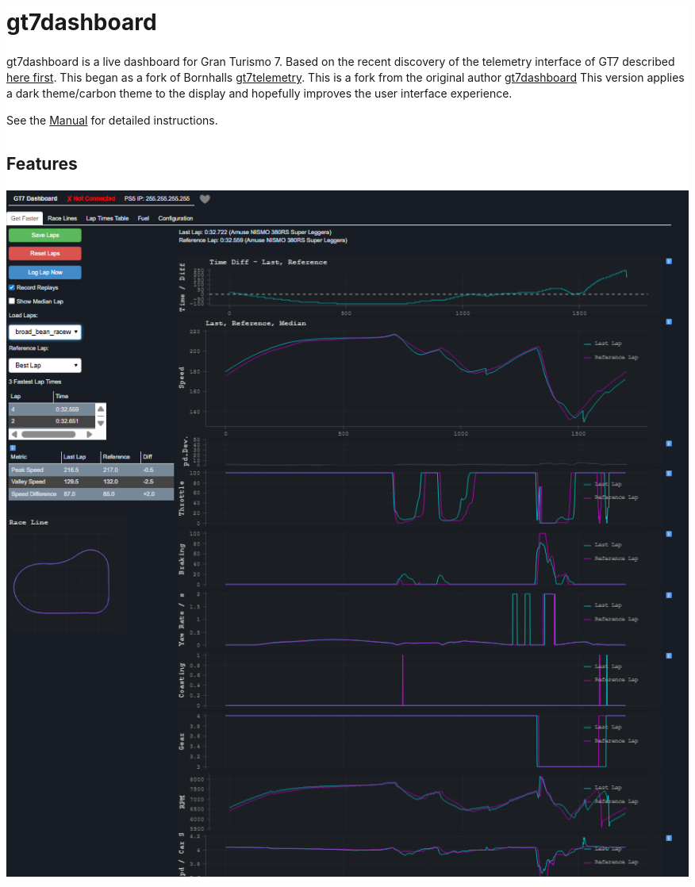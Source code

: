 # gt7dashboard

gt7dashboard is a live dashboard for Gran Turismo 7. Based on the recent discovery of the telemetry interface of GT7 described [here first](https://www.gtplanet.net/forum/threads/gt7-is-compatible-with-motion-rig.410728 ). This began as a fork of Bornhalls [gt7telemetry](https://github.com/Bornhall/gt7telemetry).
This is a fork from the original author [gt7dashboard](https://github.com/snipem/gt7telemetry)
This version applies a dark theme/carbon theme to the display and hopefully improves the user interface experience.

See the [Manual](#manual) for detailed instructions.

## Features

![screenmain](README.assets/theme_carbon/screenshot.png)